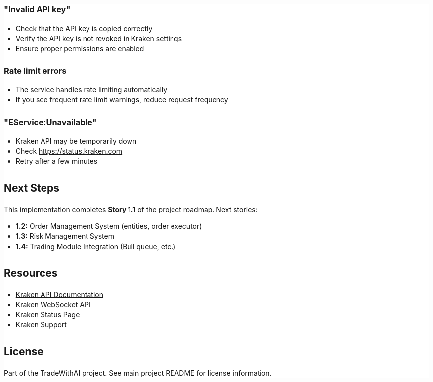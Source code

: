 ### "Invalid API key"
- Check that the API key is copied correctly
- Verify the API key is not revoked in Kraken settings
- Ensure proper permissions are enabled

### Rate limit errors
- The service handles rate limiting automatically
- If you see frequent rate limit warnings, reduce request frequency

### "EService:Unavailable"
- Kraken API may be temporarily down
- Check https://status.kraken.com
- Retry after a few minutes

## Next Steps

This implementation completes **Story 1.1** of the project roadmap. Next stories:

- **1.2:** Order Management System (entities, order executor)
- **1.3:** Risk Management System
- **1.4:** Trading Module Integration (Bull queue, etc.)

## Resources

- [Kraken API Documentation](https://docs.kraken.com/rest/)
- [Kraken WebSocket API](https://docs.kraken.com/websockets/)
- [Kraken Status Page](https://status.kraken.com)
- [Kraken Support](https://support.kraken.com)

## License

Part of the TradeWithAI project. See main project README for license information.
